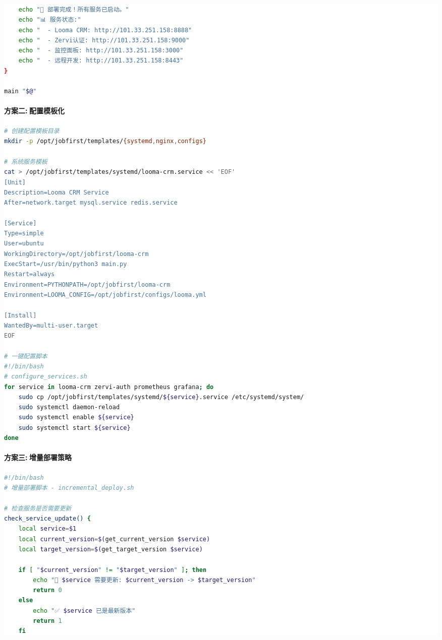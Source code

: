 ```bash
    echo "🎉 部署完成！所有服务已启动。"
    echo "📊 服务状态:"
    echo "  - Looma CRM: http://101.33.251.158:8888"
    echo "  - Zervi认证: http://101.33.251.158:9000"
    echo "  - 监控面板: http://101.33.251.158:3000"
    echo "  - 远程开发: http://101.33.251.158:8443"
}

main "$@"
```

#### 方案二: 配置模板化
```bash
# 创建配置模板目录
mkdir -p /opt/jobfirst/templates/{systemd,nginx,configs}

# 系统服务模板
cat > /opt/jobfirst/templates/systemd/looma-crm.service << 'EOF'
[Unit]
Description=Looma CRM Service
After=network.target mysql.service redis.service

[Service]
Type=simple
User=ubuntu
WorkingDirectory=/opt/jobfirst/looma-crm
ExecStart=/usr/bin/python3 main.py
Restart=always
Environment=PYTHONPATH=/opt/jobfirst/looma-crm
Environment=LOOMA_CONFIG=/opt/jobfirst/configs/looma.yml

[Install]
WantedBy=multi-user.target
EOF

# 一键配置脚本
#!/bin/bash
# configure_services.sh
for service in looma-crm zervi-auth prometheus grafana; do
    sudo cp /opt/jobfirst/templates/systemd/${service}.service /etc/systemd/system/
    sudo systemctl daemon-reload
    sudo systemctl enable ${service}
    sudo systemctl start ${service}
done
```

#### 方案三: 增量部署策略
```bash
#!/bin/bash
# 增量部署脚本 - incremental_deploy.sh

# 检查服务是否需要更新
check_service_update() {
    local service=$1
    local current_version=$(get_current_version $service)
    local target_version=$(get_target_version $service)
    
    if [ "$current_version" != "$target_version" ]; then
        echo "🔄 $service 需要更新: $current_version -> $target_version"
        return 0
    else
        echo "✅ $service 已是最新版本"
        return 1
    fi
```